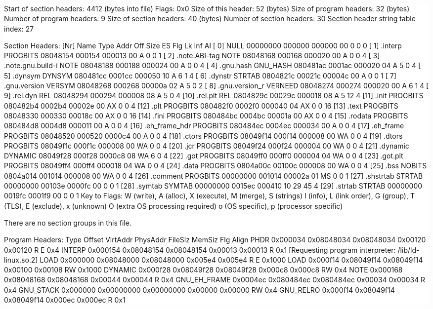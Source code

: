   Start of section headers:          4412 (bytes into file)
  Flags:                             0x0
  Size of this header:               52 (bytes)
  Size of program headers:           32 (bytes)
  Number of program headers:         9
  Size of section headers:           40 (bytes)
  Number of section headers:         30
  Section header string table index: 27

Section Headers:
  [Nr] Name              Type            Addr     Off    Size   ES Flg Lk Inf Al
  [ 0]                   NULL            00000000 000000 000000 00      0   0  0
  [ 1] .interp           PROGBITS        08048154 000154 000013 00   A  0   0  1
  [ 2] .note.ABI-tag     NOTE            08048168 000168 000020 00   A  0   0  4
  [ 3] .note.gnu.build-i NOTE            08048188 000188 000024 00   A  0   0  4
  [ 4] .gnu.hash         GNU_HASH        080481ac 0001ac 000020 04   A  5   0  4
  [ 5] .dynsym           DYNSYM          080481cc 0001cc 000050 10   A  6   1  4
  [ 6] .dynstr           STRTAB          0804821c 00021c 00004c 00   A  0   0  1
  [ 7] .gnu.version      VERSYM          08048268 000268 00000a 02   A  5   0  2
  [ 8] .gnu.version_r    VERNEED         08048274 000274 000020 00   A  6   1  4
  [ 9] .rel.dyn          REL             08048294 000294 000008 08   A  5   0  4
  [10] .rel.plt          REL             0804829c 00029c 000018 08   A  5  12  4
  [11] .init             PROGBITS        080482b4 0002b4 00002e 00  AX  0   0  4
  [12] .plt              PROGBITS        080482f0 0002f0 000040 04  AX  0   0 16
  [13] .text             PROGBITS        08048330 000330 00018c 00  AX  0   0 16
  [14] .fini             PROGBITS        080484bc 0004bc 00001a 00  AX  0   0  4
  [15] .rodata           PROGBITS        080484d8 0004d8 000011 00   A  0   0  4
  [16] .eh_frame_hdr     PROGBITS        080484ec 0004ec 000034 00   A  0   0  4
  [17] .eh_frame         PROGBITS        08048520 000520 0000c4 00   A  0   0  4
  [18] .ctors            PROGBITS        08049f14 000f14 000008 00  WA  0   0  4
  [19] .dtors            PROGBITS        08049f1c 000f1c 000008 00  WA  0   0  4
  [20] .jcr              PROGBITS        08049f24 000f24 000004 00  WA  0   0  4
  [21] .dynamic          DYNAMIC         08049f28 000f28 0000c8 08  WA  6   0  4
  [22] .got              PROGBITS        08049ff0 000ff0 000004 04  WA  0   0  4
  [23] .got.plt          PROGBITS        08049ff4 000ff4 000018 04  WA  0   0  4
  [24] .data             PROGBITS        0804a00c 00100c 000008 00  WA  0   0  4
  [25] .bss              NOBITS          0804a014 001014 000008 00  WA  0   0  4
  [26] .comment          PROGBITS        00000000 001014 00002a 01  MS  0   0  1
  [27] .shstrtab         STRTAB          00000000 00103e 0000fc 00      0   0  1
  [28] .symtab           SYMTAB          00000000 0015ec 000410 10     29  45  4
  [29] .strtab           STRTAB          00000000 0019fc 0001f9 00      0   0  1
Key to Flags:
  W (write), A (alloc), X (execute), M (merge), S (strings)
  I (info), L (link order), G (group), T (TLS), E (exclude), x (unknown)
  O (extra OS processing required) o (OS specific), p (processor specific)

There are no section groups in this file.

Program Headers:
  Type           Offset   VirtAddr   PhysAddr   FileSiz MemSiz  Flg Align
  PHDR           0x000034 0x08048034 0x08048034 0x00120 0x00120 R E 0x4
  INTERP         0x000154 0x08048154 0x08048154 0x00013 0x00013 R   0x1
      [Requesting program interpreter: /lib/ld-linux.so.2]
  LOAD           0x000000 0x08048000 0x08048000 0x005e4 0x005e4 R E 0x1000
  LOAD           0x000f14 0x08049f14 0x08049f14 0x00100 0x00108 RW  0x1000
  DYNAMIC        0x000f28 0x08049f28 0x08049f28 0x000c8 0x000c8 RW  0x4
  NOTE           0x000168 0x08048168 0x08048168 0x00044 0x00044 R   0x4
  GNU_EH_FRAME   0x0004ec 0x080484ec 0x080484ec 0x00034 0x00034 R   0x4
  GNU_STACK      0x000000 0x00000000 0x00000000 0x00000 0x00000 RW  0x4
  GNU_RELRO      0x000f14 0x08049f14 0x08049f14 0x000ec 0x000ec R   0x1
